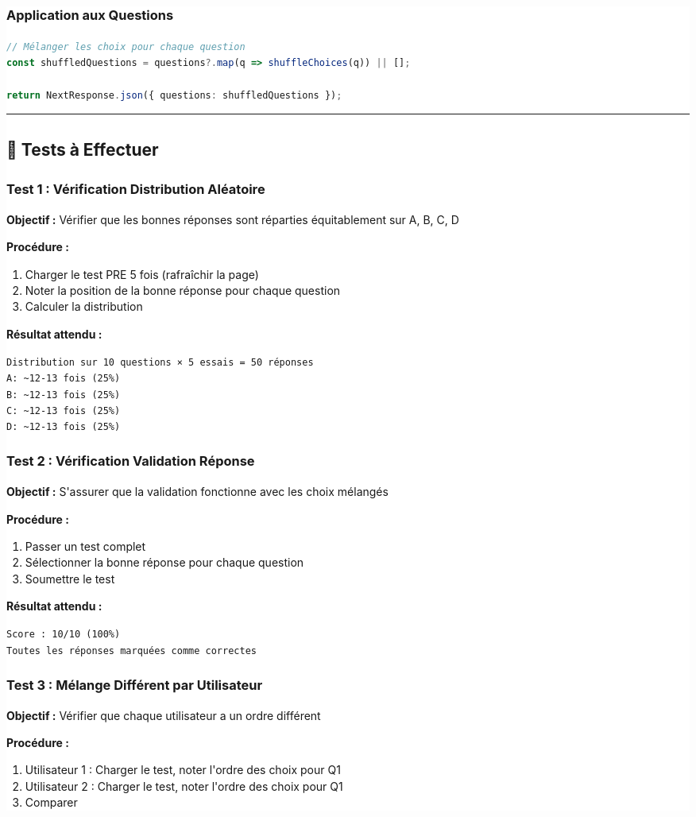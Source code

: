 ### Application aux Questions

```typescript
// Mélanger les choix pour chaque question
const shuffledQuestions = questions?.map(q => shuffleChoices(q)) || [];

return NextResponse.json({ questions: shuffledQuestions });
```

---

## 🧪 Tests à Effectuer

### Test 1 : Vérification Distribution Aléatoire

**Objectif :** Vérifier que les bonnes réponses sont réparties équitablement sur A, B, C, D

**Procédure :**
1. Charger le test PRE 5 fois (rafraîchir la page)
2. Noter la position de la bonne réponse pour chaque question
3. Calculer la distribution

**Résultat attendu :**
```
Distribution sur 10 questions × 5 essais = 50 réponses
A: ~12-13 fois (25%)
B: ~12-13 fois (25%)
C: ~12-13 fois (25%)
D: ~12-13 fois (25%)
```

### Test 2 : Vérification Validation Réponse

**Objectif :** S'assurer que la validation fonctionne avec les choix mélangés

**Procédure :**
1. Passer un test complet
2. Sélectionner la bonne réponse pour chaque question
3. Soumettre le test

**Résultat attendu :**
```
Score : 10/10 (100%)
Toutes les réponses marquées comme correctes
```

### Test 3 : Mélange Différent par Utilisateur

**Objectif :** Vérifier que chaque utilisateur a un ordre différent

**Procédure :**
1. Utilisateur 1 : Charger le test, noter l'ordre des choix pour Q1
2. Utilisateur 2 : Charger le test, noter l'ordre des choix pour Q1
3. Comparer
